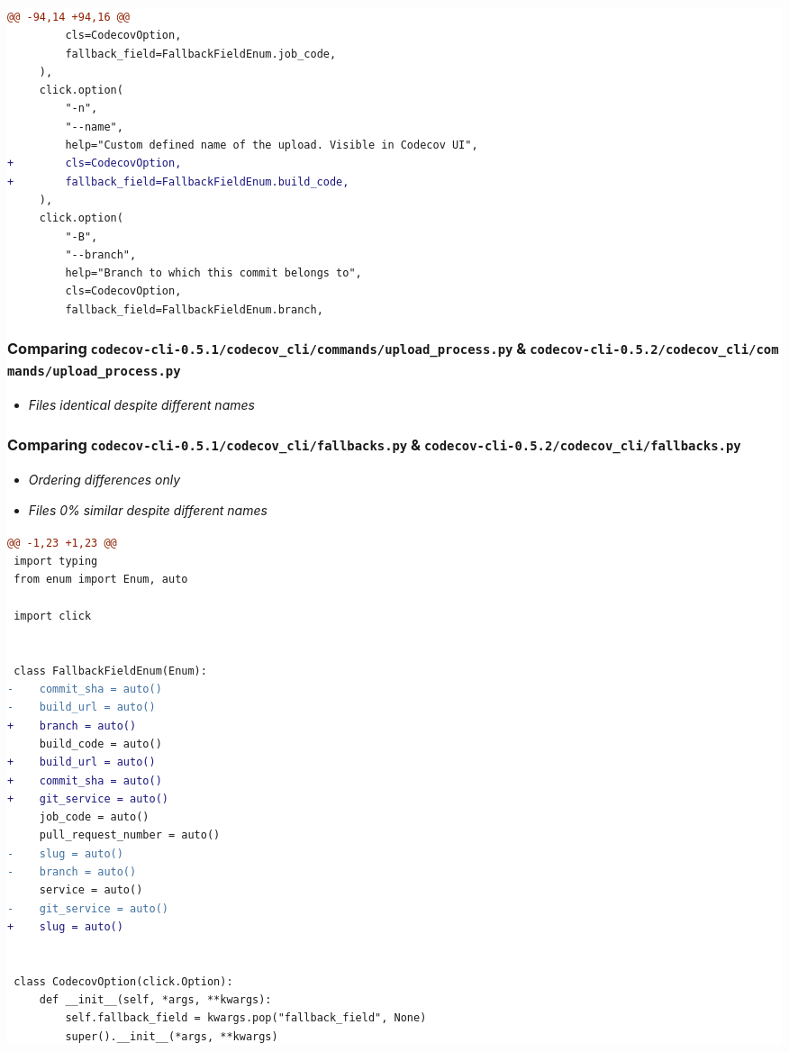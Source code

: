 ```diff
@@ -94,14 +94,16 @@
         cls=CodecovOption,
         fallback_field=FallbackFieldEnum.job_code,
     ),
     click.option(
         "-n",
         "--name",
         help="Custom defined name of the upload. Visible in Codecov UI",
+        cls=CodecovOption,
+        fallback_field=FallbackFieldEnum.build_code,
     ),
     click.option(
         "-B",
         "--branch",
         help="Branch to which this commit belongs to",
         cls=CodecovOption,
         fallback_field=FallbackFieldEnum.branch,
```

### Comparing `codecov-cli-0.5.1/codecov_cli/commands/upload_process.py` & `codecov-cli-0.5.2/codecov_cli/commands/upload_process.py`

 * *Files identical despite different names*

### Comparing `codecov-cli-0.5.1/codecov_cli/fallbacks.py` & `codecov-cli-0.5.2/codecov_cli/fallbacks.py`

 * *Ordering differences only*

 * *Files 0% similar despite different names*

```diff
@@ -1,23 +1,23 @@
 import typing
 from enum import Enum, auto
 
 import click
 
 
 class FallbackFieldEnum(Enum):
-    commit_sha = auto()
-    build_url = auto()
+    branch = auto()
     build_code = auto()
+    build_url = auto()
+    commit_sha = auto()
+    git_service = auto()
     job_code = auto()
     pull_request_number = auto()
-    slug = auto()
-    branch = auto()
     service = auto()
-    git_service = auto()
+    slug = auto()
 
 
 class CodecovOption(click.Option):
     def __init__(self, *args, **kwargs):
         self.fallback_field = kwargs.pop("fallback_field", None)
         super().__init__(*args, **kwargs)
```
